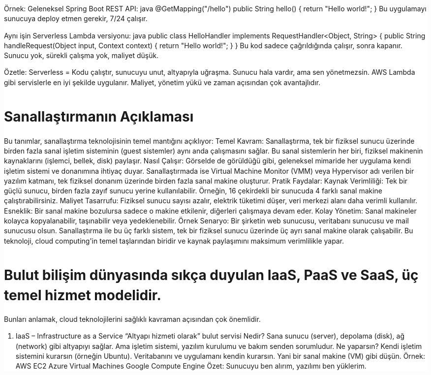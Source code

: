 Örnek:
Geleneksel Spring Boot REST API:
java
@GetMapping("/hello")
public String hello() {
    return "Hello world!";
}
Bu uygulamayı sunucuya deploy etmen gerekir, 7/24 çalışır.

Aynı işin Serverless Lambda versiyonu:
java
public class HelloHandler implements RequestHandler<Object, String> {
    public String handleRequest(Object input, Context context) {
        return "Hello world!";
    }
}
Bu kod sadece çağrıldığında çalışır, sonra kapanır. Sunucu yok, sürekli çalışma yok, maliyet düşük.

Özetle:
Serverless = Kodu çalıştır, sunucuyu unut, altyapıyla uğraşma.
Sunucu hala vardır, ama sen yönetmezsin.
AWS Lambda gibi servislerle en iyi şekilde uygulanır.
Maliyet, yönetim yükü ve zaman açısından çok avantajlıdır.

# Sanallaştırmanın Açıklaması
Bu tanımlar, sanallaştırma teknolojisinin temel mantığını açıklıyor:
Temel Kavram: Sanallaştırma, tek bir fiziksel sunucu üzerinde birden fazla sanal işletim sisteminin (guest sistemler) aynı anda çalışmasını sağlar. Bu sanal sistemlerin her biri, fiziksel makinenin kaynaklarını (işlemci, bellek, disk) paylaşır.
Nasıl Çalışır: Görselde de görüldüğü gibi, geleneksel mimaride her uygulama kendi işletim sistemi ve donanımına ihtiyaç duyar. Sanallaştırmada ise Virtual Machine Monitor (VMM) veya Hypervisor adı verilen bir yazılım katmanı, tek fiziksel donanım üzerinde birden fazla sanal makine oluşturur.
Pratik Faydalar:
Kaynak Verimliliği: Tek bir güçlü sunucu, birden fazla zayıf sunucu yerine kullanılabilir. Örneğin, 16 çekirdekli bir sunucuda 4 farklı sanal makine çalıştırabilirsiniz.
Maliyet Tasarrufu: Fiziksel sunucu sayısı azalır, elektrik tüketimi düşer, veri merkezi alanı daha verimli kullanılır.
Esneklik: Bir sanal makine bozulursa sadece o makine etkilenir, diğerleri çalışmaya devam eder.
Kolay Yönetim: Sanal makineler kolayca kopyalanabilir, taşınabilir veya yedeklenebilir.
Örnek Senaryo: Bir şirketin web sunucusu, veritabanı sunucusu ve mail sunucusu olsun. Sanallaştırma ile bu üç farklı sistem, tek bir fiziksel sunucu üzerinde üç ayrı sanal makine olarak çalışabilir.
Bu teknoloji, cloud computing'in temel taşlarından biridir ve kaynak paylaşımını maksimum verimlilikle yapar.

# Bulut bilişim dünyasında sıkça duyulan IaaS, PaaS ve SaaS, üç temel hizmet modelidir. 
Bunları anlamak, cloud teknolojilerini sağlıklı kavraman açısından çok önemlidir.
1. IaaS – Infrastructure as a Service
“Altyapı hizmeti olarak” bulut servisi
Nedir?
Sana sunucu (server), depolama (disk), ağ (network) gibi altyapıyı sağlar.
Ama işletim sistemi, yazılım kurulumu ve bakım senden sorumludur.
Ne yaparsın?
Kendi işletim sistemini kurarsın (örneğin Ubuntu).
Veritabanını ve uygulamanı kendin kurarsın.
Yani bir sanal makine (VM) gibi düşün.
Örnek:
AWS EC2
Azure Virtual Machines
Google Compute Engine
Özet:
Sunucuyu ben alırım, yazılımı ben yüklerim.

